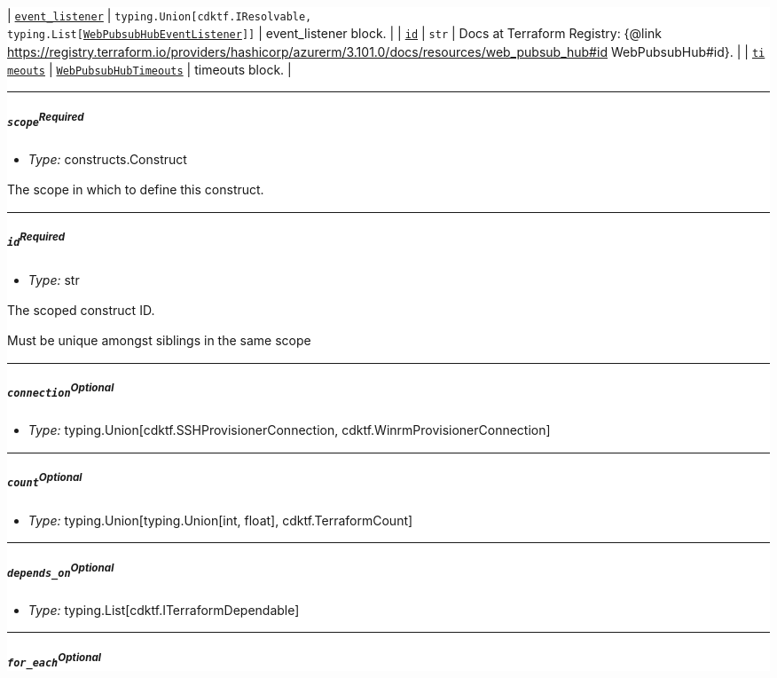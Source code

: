 | <code><a href="#@cdktf/provider-azurerm.webPubsubHub.WebPubsubHub.Initializer.parameter.eventListener">event_listener</a></code> | <code>typing.Union[cdktf.IResolvable, typing.List[<a href="#@cdktf/provider-azurerm.webPubsubHub.WebPubsubHubEventListener">WebPubsubHubEventListener</a>]]</code> | event_listener block. |
| <code><a href="#@cdktf/provider-azurerm.webPubsubHub.WebPubsubHub.Initializer.parameter.id">id</a></code> | <code>str</code> | Docs at Terraform Registry: {@link https://registry.terraform.io/providers/hashicorp/azurerm/3.101.0/docs/resources/web_pubsub_hub#id WebPubsubHub#id}. |
| <code><a href="#@cdktf/provider-azurerm.webPubsubHub.WebPubsubHub.Initializer.parameter.timeouts">timeouts</a></code> | <code><a href="#@cdktf/provider-azurerm.webPubsubHub.WebPubsubHubTimeouts">WebPubsubHubTimeouts</a></code> | timeouts block. |

---

##### `scope`<sup>Required</sup> <a name="scope" id="@cdktf/provider-azurerm.webPubsubHub.WebPubsubHub.Initializer.parameter.scope"></a>

- *Type:* constructs.Construct

The scope in which to define this construct.

---

##### `id`<sup>Required</sup> <a name="id" id="@cdktf/provider-azurerm.webPubsubHub.WebPubsubHub.Initializer.parameter.id"></a>

- *Type:* str

The scoped construct ID.

Must be unique amongst siblings in the same scope

---

##### `connection`<sup>Optional</sup> <a name="connection" id="@cdktf/provider-azurerm.webPubsubHub.WebPubsubHub.Initializer.parameter.connection"></a>

- *Type:* typing.Union[cdktf.SSHProvisionerConnection, cdktf.WinrmProvisionerConnection]

---

##### `count`<sup>Optional</sup> <a name="count" id="@cdktf/provider-azurerm.webPubsubHub.WebPubsubHub.Initializer.parameter.count"></a>

- *Type:* typing.Union[typing.Union[int, float], cdktf.TerraformCount]

---

##### `depends_on`<sup>Optional</sup> <a name="depends_on" id="@cdktf/provider-azurerm.webPubsubHub.WebPubsubHub.Initializer.parameter.dependsOn"></a>

- *Type:* typing.List[cdktf.ITerraformDependable]

---

##### `for_each`<sup>Optional</sup> <a name="for_each" id="@cdktf/provider-azurerm.webPubsubHub.WebPubsubHub.Initializer.parameter.forEach"></a>
